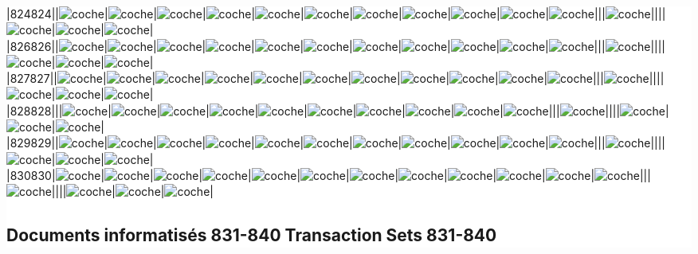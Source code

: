 |<span data-ttu-id="ba692-636">824</span><span class="sxs-lookup"><span data-stu-id="ba692-636">824</span></span>||![coche](../core/media/checkmark.gif)|![coche](../core/media/checkmark.gif)|![coche](../core/media/checkmark.gif)|![coche](../core/media/checkmark.gif)|![coche](../core/media/checkmark.gif)|![coche](../core/media/checkmark.gif)|![coche](../core/media/checkmark.gif)|![coche](../core/media/checkmark.gif)|![coche](../core/media/checkmark.gif)|![coche](../core/media/checkmark.gif)|![coche](../core/media/checkmark.gif)|||![coche](../core/media/checkmark.gif)||||![coche](../core/media/checkmark.gif)|![coche](../core/media/checkmark.gif)|![coche](../core/media/checkmark.gif)|  
|<span data-ttu-id="ba692-652">826</span><span class="sxs-lookup"><span data-stu-id="ba692-652">826</span></span>||![coche](../core/media/checkmark.gif)|![coche](../core/media/checkmark.gif)|![coche](../core/media/checkmark.gif)|![coche](../core/media/checkmark.gif)|![coche](../core/media/checkmark.gif)|![coche](../core/media/checkmark.gif)|![coche](../core/media/checkmark.gif)|![coche](../core/media/checkmark.gif)|![coche](../core/media/checkmark.gif)|![coche](../core/media/checkmark.gif)|![coche](../core/media/checkmark.gif)|||![coche](../core/media/checkmark.gif)||||![coche](../core/media/checkmark.gif)|![coche](../core/media/checkmark.gif)|![coche](../core/media/checkmark.gif)|  
|<span data-ttu-id="ba692-668">827</span><span class="sxs-lookup"><span data-stu-id="ba692-668">827</span></span>||![coche](../core/media/checkmark.gif)|![coche](../core/media/checkmark.gif)|![coche](../core/media/checkmark.gif)|![coche](../core/media/checkmark.gif)|![coche](../core/media/checkmark.gif)|![coche](../core/media/checkmark.gif)|![coche](../core/media/checkmark.gif)|![coche](../core/media/checkmark.gif)|![coche](../core/media/checkmark.gif)|![coche](../core/media/checkmark.gif)|![coche](../core/media/checkmark.gif)|||![coche](../core/media/checkmark.gif)||||![coche](../core/media/checkmark.gif)|![coche](../core/media/checkmark.gif)|![coche](../core/media/checkmark.gif)|  
|<span data-ttu-id="ba692-684">828</span><span class="sxs-lookup"><span data-stu-id="ba692-684">828</span></span>|||![coche](../core/media/checkmark.gif)|![coche](../core/media/checkmark.gif)|![coche](../core/media/checkmark.gif)|![coche](../core/media/checkmark.gif)|![coche](../core/media/checkmark.gif)|![coche](../core/media/checkmark.gif)|![coche](../core/media/checkmark.gif)|![coche](../core/media/checkmark.gif)|![coche](../core/media/checkmark.gif)|![coche](../core/media/checkmark.gif)|||![coche](../core/media/checkmark.gif)||||![coche](../core/media/checkmark.gif)|![coche](../core/media/checkmark.gif)|![coche](../core/media/checkmark.gif)|  
|<span data-ttu-id="ba692-699">829</span><span class="sxs-lookup"><span data-stu-id="ba692-699">829</span></span>||![coche](../core/media/checkmark.gif)|![coche](../core/media/checkmark.gif)|![coche](../core/media/checkmark.gif)|![coche](../core/media/checkmark.gif)|![coche](../core/media/checkmark.gif)|![coche](../core/media/checkmark.gif)|![coche](../core/media/checkmark.gif)|![coche](../core/media/checkmark.gif)|![coche](../core/media/checkmark.gif)|![coche](../core/media/checkmark.gif)|![coche](../core/media/checkmark.gif)|||![coche](../core/media/checkmark.gif)||||![coche](../core/media/checkmark.gif)|![coche](../core/media/checkmark.gif)|![coche](../core/media/checkmark.gif)|  
|<span data-ttu-id="ba692-715">830</span><span class="sxs-lookup"><span data-stu-id="ba692-715">830</span></span>|![coche](../core/media/checkmark.gif)|![coche](../core/media/checkmark.gif)|![coche](../core/media/checkmark.gif)|![coche](../core/media/checkmark.gif)|![coche](../core/media/checkmark.gif)|![coche](../core/media/checkmark.gif)|![coche](../core/media/checkmark.gif)|![coche](../core/media/checkmark.gif)|![coche](../core/media/checkmark.gif)|![coche](../core/media/checkmark.gif)|![coche](../core/media/checkmark.gif)|![coche](../core/media/checkmark.gif)|||![coche](../core/media/checkmark.gif)||||![coche](../core/media/checkmark.gif)|![coche](../core/media/checkmark.gif)|![coche](../core/media/checkmark.gif)|  
  
##  <span data-ttu-id="ba692-732"><a name="trns831"></a>Documents informatisés 831-840</span><span class="sxs-lookup"><span data-stu-id="ba692-732"><a name="trns831"></a> Transaction Sets 831-840</span></span>  
  